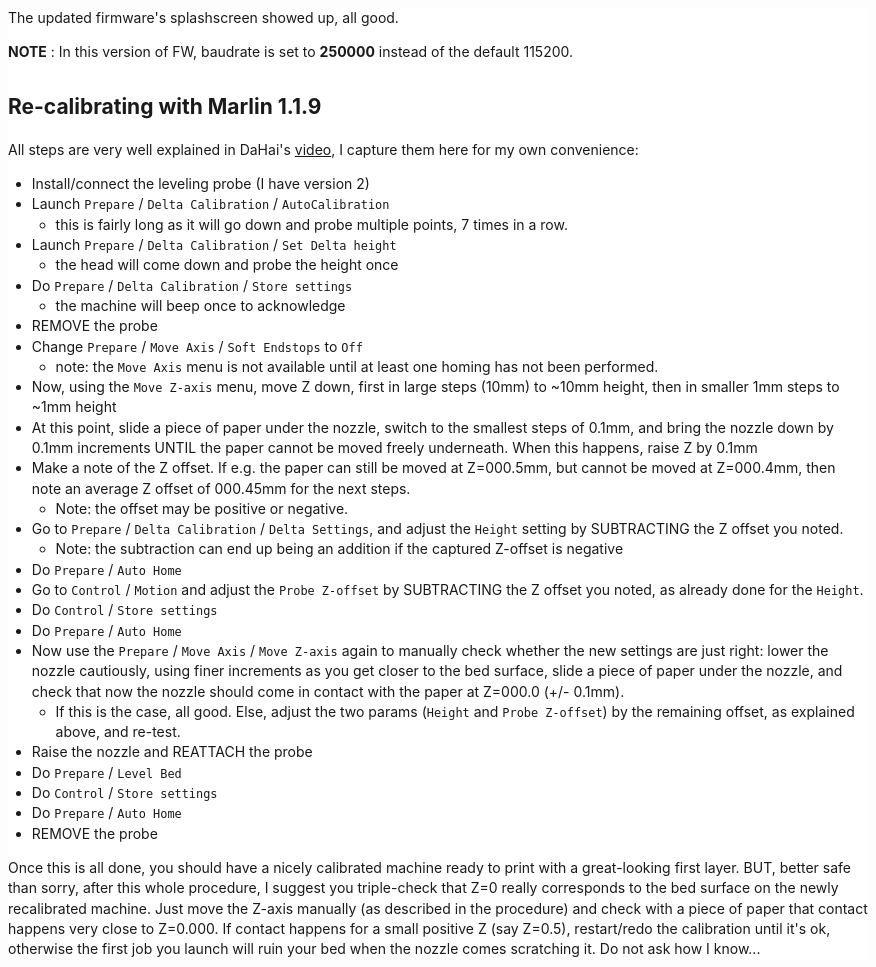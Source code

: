 The updated firmware's splashscreen showed up, all good. 

**NOTE** : In this version of FW, baudrate is set to **250000** instead of the default 115200.

## Re-calibrating with Marlin 1.1.9

All steps are very well explained in DaHai's [video](https://www.youtube.com/results?search_query=marlin+1.1.9+kossel), I capture them here for my own convenience:

* Install/connect the leveling probe (I have version 2)
* Launch `Prepare` / `Delta Calibration` / `AutoCalibration`
	*	this is fairly long as it will go down and probe multiple points, 7 times in a row.
* Launch `Prepare` / `Delta Calibration` / `Set Delta height`
	* the head will  come down and probe the height once
* Do `Prepare` / `Delta Calibration` / `Store settings`
	* the machine will beep once to acknowledge
* REMOVE the probe
* Change `Prepare` / `Move Axis` / `Soft Endstops` to `Off`
	* note: the `Move Axis` menu is not available until at least one homing has not been performed.
* Now, using the `Move Z-axis` menu, move Z down, first in large steps (10mm) to ~10mm height, then in smaller 1mm steps to ~1mm height
* At this point, slide a piece of paper under the nozzle, switch to the smallest steps of 0.1mm, and bring the nozzle down by 0.1mm increments UNTIL the paper cannot be moved freely underneath. When this happens, raise Z by 0.1mm
* Make a note of the Z offset. If e.g. the paper can still be moved at Z=000.5mm, but cannot be moved at Z=000.4mm, then note an average Z offset of 000.45mm for the next steps.
	* Note: the offset may be positive or negative.
* Go to `Prepare` / `Delta Calibration` / `Delta Settings`, and adjust the `Height` setting by SUBTRACTING the Z offset you noted.
	* Note: the subtraction can end up being an addition if the captured Z-offset is negative
* Do `Prepare` / `Auto Home`
* Go to `Control` / `Motion` and adjust the `Probe Z-offset` by SUBTRACTING the Z offset you noted, as already done for the `Height`.
* Do `Control` / `Store settings`
* Do `Prepare` / `Auto Home`
* Now use the `Prepare` / `Move Axis` / `Move Z-axis` again to manually check whether the new settings are just right: lower the nozzle cautiously, using finer increments as you get closer to the bed surface, slide a piece of paper under the nozzle, and check that now the nozzle should come in contact with the paper at Z=000.0 (+/- 0.1mm). 
	* If this is the case, all good. Else, adjust the two params (`Height` and `Probe Z-offset`) by the remaining offset, as explained above, and re-test.
* Raise the nozzle and REATTACH the probe
* Do `Prepare` / `Level Bed` 
* Do `Control` / `Store settings`
* Do `Prepare` / `Auto Home`
* REMOVE the probe

Once this is all done, you should have a nicely calibrated machine ready to print with a great-looking first layer. BUT, better safe than sorry, after this whole procedure, I suggest you triple-check that Z=0 really corresponds to the bed surface on the newly recalibrated machine. Just move the Z-axis manually (as described in the procedure) and check with a piece of paper that contact happens very close to Z=0.000. If contact happens for a small positive Z (say Z=0.5), restart/redo the calibration until it's ok, otherwise the first job you launch will ruin your bed when the nozzle comes scratching it. Do not ask how I know...
